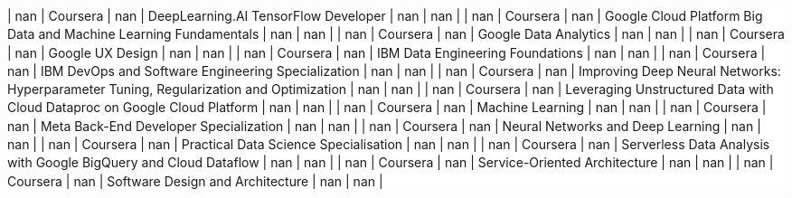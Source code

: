 | nan                       | Coursera                                                         | nan                                                    | DeepLearning.AI TensorFlow Developer                                                                                       |                                                                                                 nan |     nan |
| nan                       | Coursera                                                         | nan                                                    | Google Cloud Platform Big Data and Machine Learning Fundamentals                                                           |                                                                                                 nan |     nan |
| nan                       | Coursera                                                         | nan                                                    | Google Data Analytics                                                                                                      |                                                                                                 nan |     nan |
| nan                       | Coursera                                                         | nan                                                    | Google UX Design                                                                                                           |                                                                                                 nan |     nan |
| nan                       | Coursera                                                         | nan                                                    | IBM Data Engineering Foundations                                                                                           |                                                                                                 nan |     nan |
| nan                       | Coursera                                                         | nan                                                    | IBM DevOps and Software Engineering Specialization                                                                         |                                                                                                 nan |     nan |
| nan                       | Coursera                                                         | nan                                                    | Improving Deep Neural Networks: Hyperparameter Tuning, Regularization and Optimization                                     |                                                                                                 nan |     nan |
| nan                       | Coursera                                                         | nan                                                    | Leveraging Unstructured Data with Cloud Dataproc on Google Cloud Platform                                                  |                                                                                                 nan |     nan |
| nan                       | Coursera                                                         | nan                                                    | Machine Learning                                                                                                           |                                                                                                 nan |     nan |
| nan                       | Coursera                                                         | nan                                                    | Meta Back-End Developer Specialization                                                                                     |                                                                                                 nan |     nan |
| nan                       | Coursera                                                         | nan                                                    | Neural Networks and Deep Learning                                                                                          |                                                                                                 nan |     nan |
| nan                       | Coursera                                                         | nan                                                    | Practical Data Science Specialisation                                                                                      |                                                                                                 nan |     nan |
| nan                       | Coursera                                                         | nan                                                    | Serverless Data Analysis with Google BigQuery and Cloud Dataflow                                                           |                                                                                                 nan |     nan |
| nan                       | Coursera                                                         | nan                                                    | Service-Oriented Architecture                                                                                              |                                                                                                 nan |     nan |
| nan                       | Coursera                                                         | nan                                                    | Software Design and Architecture                                                                                           |                                                                                                 nan |     nan |
